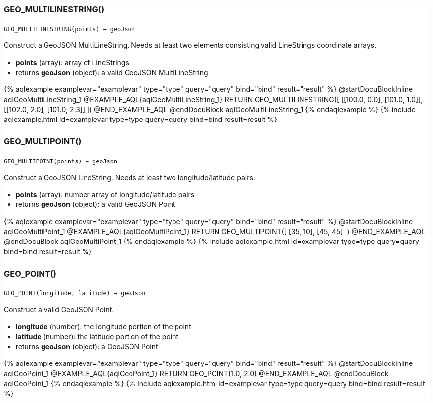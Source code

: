 ### GEO_MULTILINESTRING()

`GEO_MULTILINESTRING(points) → geoJson`

Construct a GeoJSON MultiLineString.
Needs at least two elements consisting valid LineStrings coordinate arrays.

- **points** (array): array of LineStrings
- returns **geoJson** (object): a valid GeoJSON MultiLineString

{% aqlexample examplevar="examplevar" type="type" query="query" bind="bind" result="result" %}
@startDocuBlockInline aqlGeoMultiLineString_1
@EXAMPLE_AQL{aqlGeoMultiLineString_1}
RETURN GEO_MULTILINESTRING([
    [[100.0, 0.0], [101.0, 1.0]],
    [[102.0, 2.0], [101.0, 2.3]]
])
@END_EXAMPLE_AQL
@endDocuBlock aqlGeoMultiLineString_1
{% endaqlexample %}
{% include aqlexample.html id=examplevar type=type query=query bind=bind result=result %}

### GEO_MULTIPOINT()

`GEO_MULTIPOINT(points) → geoJson`

Construct a GeoJSON LineString. Needs at least two longitude/latitude pairs.

- **points** (array): number array of longitude/latitude pairs
- returns **geoJson** (object): a valid GeoJSON Point

{% aqlexample examplevar="examplevar" type="type" query="query" bind="bind" result="result" %}
@startDocuBlockInline aqlGeoMultiPoint_1
@EXAMPLE_AQL{aqlGeoMultiPoint_1}
RETURN GEO_MULTIPOINT([
    [35, 10], [45, 45]
])
@END_EXAMPLE_AQL
@endDocuBlock aqlGeoMultiPoint_1
{% endaqlexample %}
{% include aqlexample.html id=examplevar type=type query=query bind=bind result=result %}

### GEO_POINT()

`GEO_POINT(longitude, latitude) → geoJson`

Construct a valid GeoJSON Point.

- **longitude** (number): the longitude portion of the point
- **latitude** (number): the latitude portion of the point
- returns **geoJson** (object): a GeoJSON Point

{% aqlexample examplevar="examplevar" type="type" query="query" bind="bind" result="result" %}
@startDocuBlockInline aqlGeoPoint_1
@EXAMPLE_AQL{aqlGeoPoint_1}
RETURN GEO_POINT(1.0, 2.0)
@END_EXAMPLE_AQL
@endDocuBlock aqlGeoPoint_1
{% endaqlexample %}
{% include aqlexample.html id=examplevar type=type query=query bind=bind result=result %}
